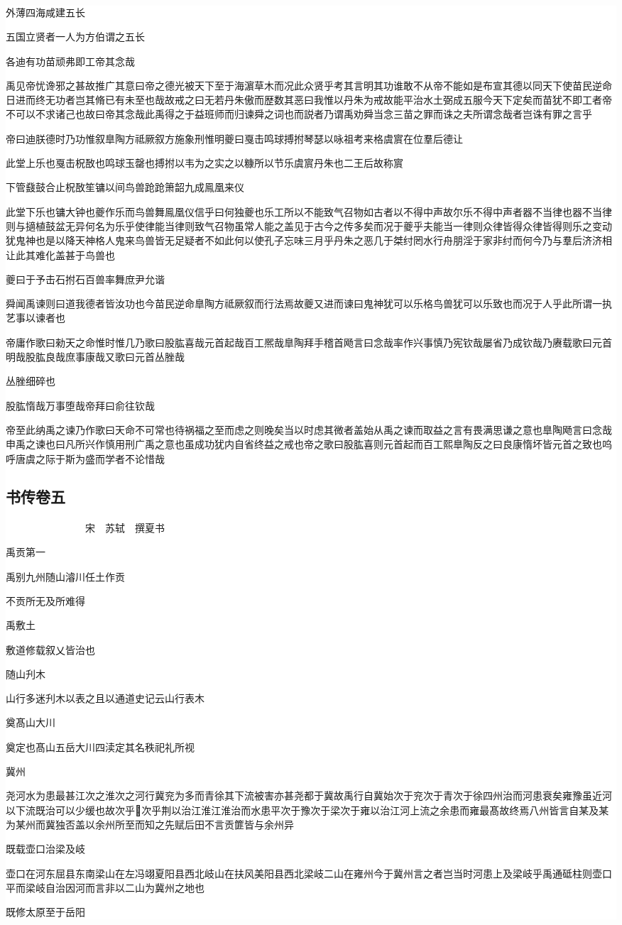外薄四海咸建五长  

五国立贤者一人为方伯谓之五长  

各迪有功苗顽弗即工帝其念哉  

禹见帝忧谗邪之甚故推广其意曰帝之德光被天下至于海濵草木而况此众贤乎考其言明其功谁敢不从帝不能如是布宣其德以同天下使苗民逆命日进而终无功者岂其脩已有未至也哉故戒之曰无若丹朱傲而歴数其恶曰我惟以丹朱为戒故能平治水土弼成五服今天下定矣而苗犹不即工者帝不可以不求诸己也故曰帝其念哉此禹得之于益班师而归谏舜之词也而説者乃谓禹劝舜当念三苗之罪而诛之夫所谓念哉者岂诛有罪之言乎  

帝曰迪朕德时乃功惟叙臯陶方祗厥叙方施象刑惟明夔曰戛击鸣球搏拊琴瑟以咏祖考来格虞賔在位羣后德让  

此堂上乐也戛击柷敔也鸣球玉罄也搏拊以韦为之实之以糠所以节乐虞賔丹朱也二王后故称賔  

下管鼗鼓合止柷敔笙镛以间鸟兽跄跄箫韶九成鳯凰来仪  

此堂下乐也镛大钟也夔作乐而鸟兽舞鳯凰仪信乎曰何独夔也乐工所以不能致气召物如古者以不得中声故尔乐不得中声者器不当律也器不当律则与擿植鼓盆无异何名为乐乎使律能当律则致气召物虽常人能之盖见于古今之传多矣而况于夔乎夫能当一律则众律皆得众律皆得则乐之变动犹鬼神也是以降天神格人鬼来鸟兽皆无足疑者不如此何以使孔子忘味三月乎丹朱之恶几于桀纣罔水行舟朋淫于家非纣而何今乃与羣后济济相让此其难化盖甚于鸟兽也  

夔曰于予击石拊石百兽率舞庶尹允谐  

舜闻禹谏则曰道我德者皆汝功也今苗民逆命臯陶方祗厥叙而行法焉故夔又进而谏曰鬼神犹可以乐格鸟兽犹可以乐致也而况于人乎此所谓一执艺事以谏者也  

帝庸作歌曰勑天之命惟时惟几乃歌曰股肱喜哉元首起哉百工熈哉臯陶拜手稽首飏言曰念哉率作兴事慎乃宪钦哉屡省乃成钦哉乃赓载歌曰元首明哉股肱良哉庶事康哉又歌曰元首丛脞哉  

丛脞细碎也  

股肱惰哉万事堕哉帝拜曰俞往钦哉  

帝至此纳禹之谏乃作歌曰天命不可常也待祸福之至而虑之则晚矣当以时虑其微者盖始从禹之谏而取益之言有畏满思谦之意也臯陶飏言曰念哉申禹之谏也曰凡所兴作慎用刑广禹之意也虽成功犹内自省终益之戒也帝之歌曰股肱喜则元首起而百工熙臯陶反之曰良康惰坏皆元首之致也呜呼唐虞之际于斯为盛而学者不论惜哉  

## 书传卷五

　　　　　　　　宋　苏轼　撰夏书  

禹贡第一  

禹别九州随山濬川任土作贡  

不贡所无及所难得  

禹敷土  

敷道修载叙乂皆治也  

随山刋木  

山行多迷刋木以表之且以通道史记云山行表木  

奠髙山大川  

奠定也髙山五岳大川四渎定其名秩祀礼所视  

冀州  

尧河水为患最甚江次之淮次之河行冀兖为多而青徐其下流被害亦甚尧都于冀故禹行自冀始次于兖次于青次于徐四州治而河患衰矣雍豫虽近河以下流既治可以少缓也故次乎次乎荆以治江淮江淮治而水患平次于豫次于梁次于雍以治江河上流之余患而雍最髙故终焉八州皆言自某及某为某州而冀独否盖以余州所至而知之先赋后田不言贡篚皆与余州异  

既载壶口治梁及岐  

壶口在河东屈县东南梁山在左冯翊夏阳县西北岐山在扶风美阳县西北梁岐二山在雍州今于冀州言之者岂当时河患上及梁岐乎禹通砥柱则壶口平而梁岐自治因河而言非以二山为冀州之地也  

既修太原至于岳阳  
